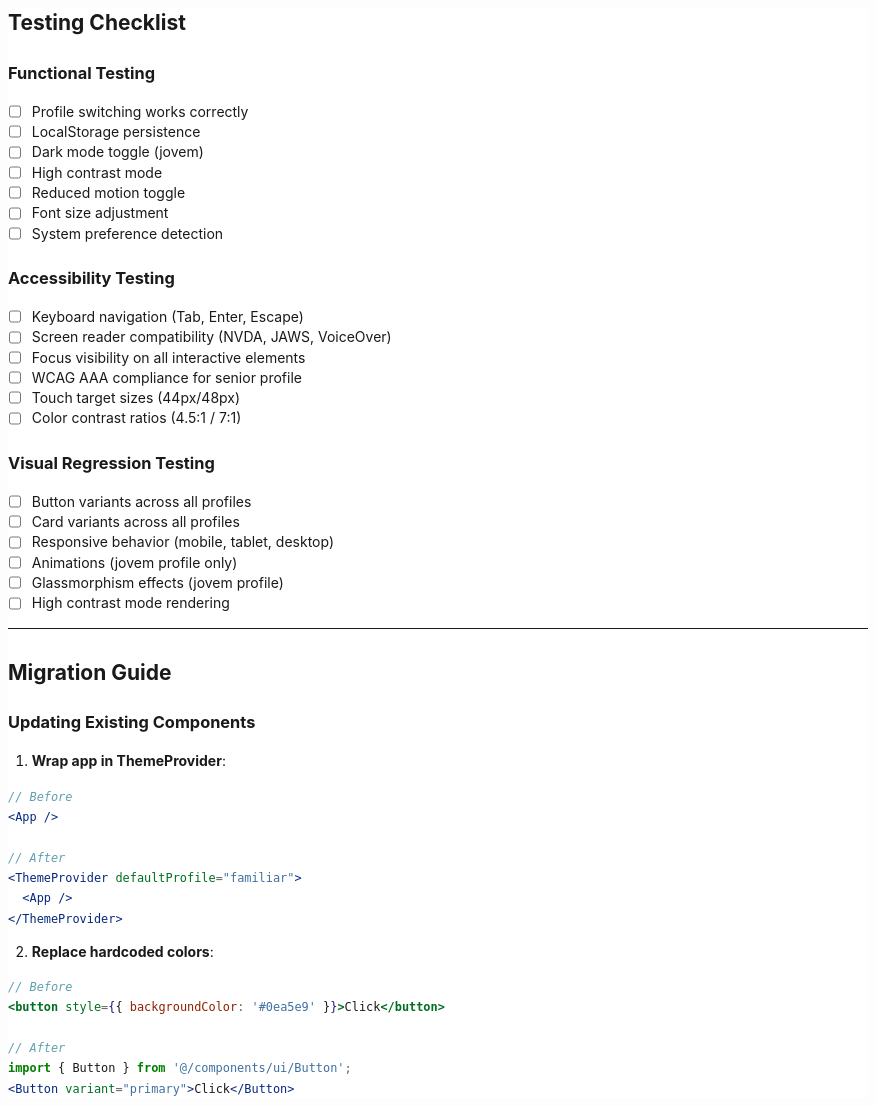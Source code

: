 
## Testing Checklist

### Functional Testing

- [ ] Profile switching works correctly
- [ ] LocalStorage persistence
- [ ] Dark mode toggle (jovem)
- [ ] High contrast mode
- [ ] Reduced motion toggle
- [ ] Font size adjustment
- [ ] System preference detection

### Accessibility Testing

- [ ] Keyboard navigation (Tab, Enter, Escape)
- [ ] Screen reader compatibility (NVDA, JAWS, VoiceOver)
- [ ] Focus visibility on all interactive elements
- [ ] WCAG AAA compliance for senior profile
- [ ] Touch target sizes (44px/48px)
- [ ] Color contrast ratios (4.5:1 / 7:1)

### Visual Regression Testing

- [ ] Button variants across all profiles
- [ ] Card variants across all profiles
- [ ] Responsive behavior (mobile, tablet, desktop)
- [ ] Animations (jovem profile only)
- [ ] Glassmorphism effects (jovem profile)
- [ ] High contrast mode rendering

---

## Migration Guide

### Updating Existing Components

1. **Wrap app in ThemeProvider**:
```jsx
// Before
<App />

// After
<ThemeProvider defaultProfile="familiar">
  <App />
</ThemeProvider>
```

2. **Replace hardcoded colors**:
```jsx
// Before
<button style={{ backgroundColor: '#0ea5e9' }}>Click</button>

// After
import { Button } from '@/components/ui/Button';
<Button variant="primary">Click</Button>
```
